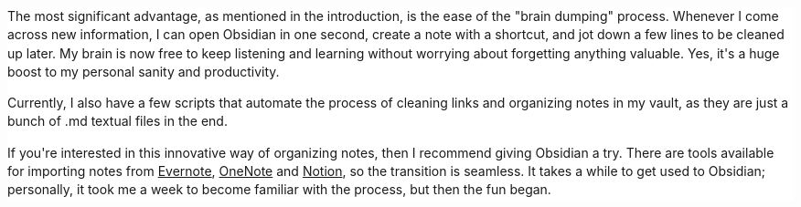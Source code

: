 The most significant advantage, as mentioned in the introduction, is the ease of the "brain dumping" process. Whenever I come across new information, I can open Obsidian in one second, create a note with a shortcut, and jot down a few lines to be cleaned up later. My brain is now free to keep listening and learning without worrying about forgetting anything valuable. Yes, it's a huge boost to my personal sanity and productivity.

Currently, I also have a few scripts that automate the process of cleaning links and organizing notes in my vault, as they are just a bunch of .md textual files in the end.

If you're interested in this innovative way of organizing notes, then I recommend giving Obsidian a try. There are tools available for importing notes from [Evernote](https://github.com/dmuth/evernote-to-obsidian), [OneNote](https://github.com/Segza/OneNote-to-Obsidian) and [Notion](https://github.com/connertennery/Notion-to-Obsidian-Converter), so the transition is seamless. It takes a while to get used to Obsidian; personally, it took me a week to become familiar with the process, but then the fun began.
